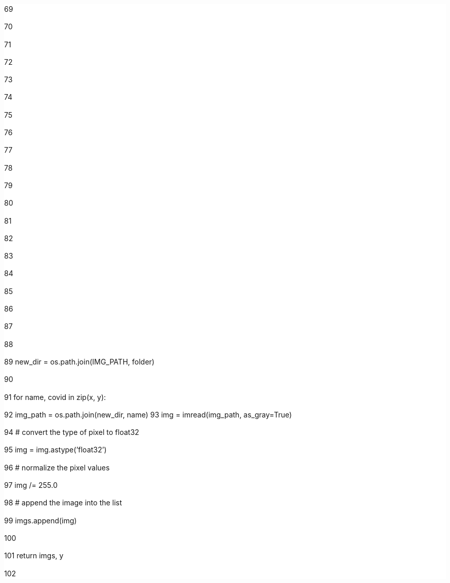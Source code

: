 69

70

71

72

73

74

75

76

77

78

79

80

81

82

83

84

85

86

87

88

89 new_dir = os.path.join(IMG_PATH, folder)

90

91 for name, covid in zip(x, y):

92 img_path = os.path.join(new_dir, name) 93 img = imread(img_path, as_gray=True)

94 # convert the type of pixel to float32

95 img = img.astype(’float32’)

96 # normalize the pixel values

97 img /= 255.0

98 # append the image into the list

99 imgs.append(img)

100

101 return imgs, y

102

